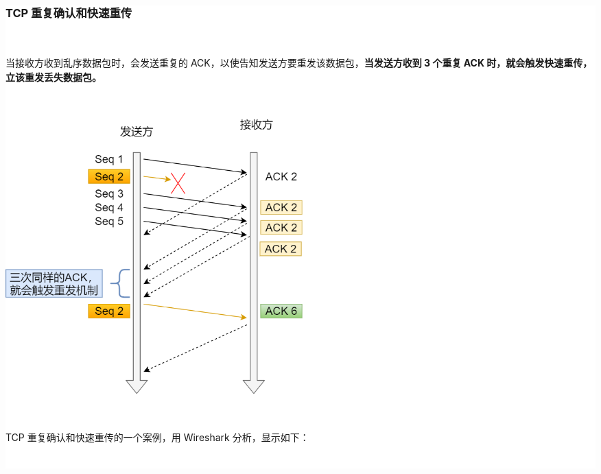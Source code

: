 ﻿

### TCP 重复确认和快速重传

﻿

当接收方收到乱序数据包时，会发送重复的 ACK，以使告知发送方要重发该数据包，**当发送方收到 3 个重复 ACK 时，就会触发快速重传，立该重发丢失数据包。**

﻿

<img src="../../assets/0434a2de30645ee6d809bb30f0ad551c.png" alt="img" style="zoom:67%;" />

﻿

TCP 重复确认和快速重传的一个案例，用 Wireshark 分析，显示如下：

﻿
